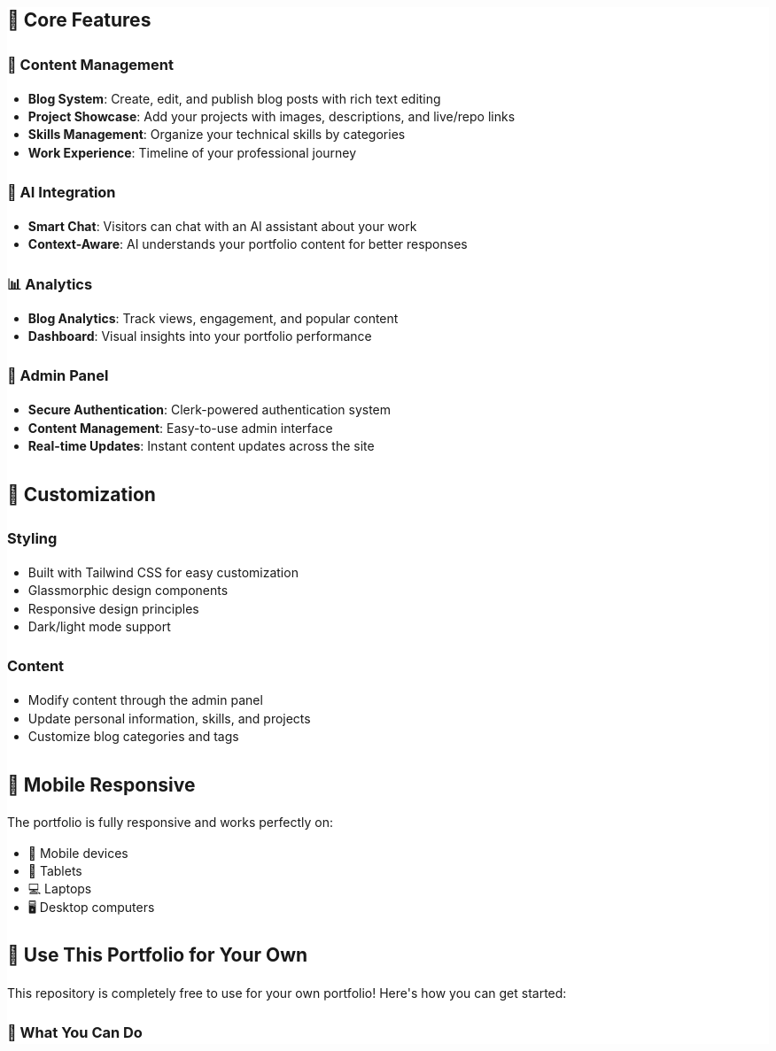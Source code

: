 ## 🎯 Core Features

### 📝 Content Management
- **Blog System**: Create, edit, and publish blog posts with rich text editing
- **Project Showcase**: Add your projects with images, descriptions, and live/repo links
- **Skills Management**: Organize your technical skills by categories
- **Work Experience**: Timeline of your professional journey

### 🤖 AI Integration
- **Smart Chat**: Visitors can chat with an AI assistant about your work
- **Context-Aware**: AI understands your portfolio content for better responses

### 📊 Analytics
- **Blog Analytics**: Track views, engagement, and popular content
- **Dashboard**: Visual insights into your portfolio performance

### 🔐 Admin Panel
- **Secure Authentication**: Clerk-powered authentication system
- **Content Management**: Easy-to-use admin interface
- **Real-time Updates**: Instant content updates across the site

## 🎨 Customization

### Styling
- Built with Tailwind CSS for easy customization
- Glassmorphic design components
- Responsive design principles
- Dark/light mode support

### Content
- Modify content through the admin panel
- Update personal information, skills, and projects
- Customize blog categories and tags

## 📱 Mobile Responsive

The portfolio is fully responsive and works perfectly on:
- 📱 Mobile devices
- 📱 Tablets
- 💻 Laptops
- 🖥️ Desktop computers

## 🌟 Use This Portfolio for Your Own

This repository is completely free to use for your own portfolio! Here's how you can get started:

### 🎯 What You Can Do
